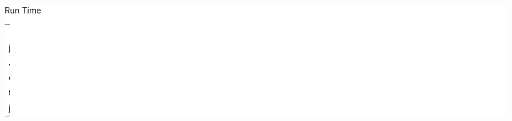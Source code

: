 Run Time

<table style="width: 1%">
  <tr>
    <th>Name</th>
    <th style="text-align: right">IPS</th>
    <th style="text-align: right">Average</th>
    <th style="text-align: right">Devitation</th>
    <th style="text-align: right">Median</th>
    <th style="text-align: right">99th&nbsp;%</th>
  </tr>

  <tr>
    <td style="white-space: nowrap">jiffy</td>
    <td style="white-space: nowrap; text-align: right">11.14 K</td>
    <td style="white-space: nowrap; text-align: right">89.76 &micro;s</td>
    <td style="white-space: nowrap; text-align: right">&plusmn;352.35%</td>
    <td style="white-space: nowrap; text-align: right">61.95 &micro;s</td>
    <td style="white-space: nowrap; text-align: right">110.43 &micro;s</td>
  </tr>

  <tr>
    <td style="white-space: nowrap">Jason</td>
    <td style="white-space: nowrap; text-align: right">4.60 K</td>
    <td style="white-space: nowrap; text-align: right">217.17 &micro;s</td>
    <td style="white-space: nowrap; text-align: right">&plusmn;290.14%</td>
    <td style="white-space: nowrap; text-align: right">91.99 &micro;s</td>
    <td style="white-space: nowrap; text-align: right">3540.90 &micro;s</td>
  </tr>

  <tr>
    <td style="white-space: nowrap">euneus</td>
    <td style="white-space: nowrap; text-align: right">4.49 K</td>
    <td style="white-space: nowrap; text-align: right">222.70 &micro;s</td>
    <td style="white-space: nowrap; text-align: right">&plusmn;280.02%</td>
    <td style="white-space: nowrap; text-align: right">95.21 &micro;s</td>
    <td style="white-space: nowrap; text-align: right">3511.77 &micro;s</td>
  </tr>

  <tr>
    <td style="white-space: nowrap">thoas</td>
    <td style="white-space: nowrap; text-align: right">3.78 K</td>
    <td style="white-space: nowrap; text-align: right">264.25 &micro;s</td>
    <td style="white-space: nowrap; text-align: right">&plusmn;242.74%</td>
    <td style="white-space: nowrap; text-align: right">130.87 &micro;s</td>
    <td style="white-space: nowrap; text-align: right">3521.53 &micro;s</td>
  </tr>

  <tr>
    <td style="white-space: nowrap">jsone</td>
    <td style="white-space: nowrap; text-align: right">2.54 K</td>
    <td style="white-space: nowrap; text-align: right">394.27 &micro;s</td>
    <td style="white-space: nowrap; text-align: right">&plusmn;207.74%</td>
    <td style="white-space: nowrap; text-align: right">165.68 &micro;s</td>
    <td style="white-space: nowrap; text-align: right">3555.78 &micro;s</td>
  </tr>
